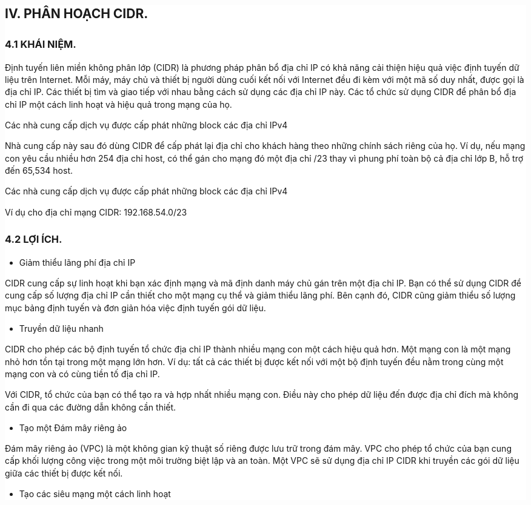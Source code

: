 ```
```


## IV. PHÂN HOẠCH CIDR.

### 4.1 KHÁI NIỆM.

Định tuyến liên miền không phân lớp (CIDR) là phương pháp phân bổ địa chỉ IP có khả năng cải thiện hiệu quả việc định tuyến dữ liệu trên Internet. Mỗi máy, máy chủ và thiết bị người dùng cuối kết nối với Internet đều đi kèm với một mã số duy nhất, được gọi là địa chỉ IP. Các thiết bị tìm và giao tiếp với nhau bằng cách sử dụng các địa chỉ IP này. Các tổ chức sử dụng CIDR để phân bổ địa chỉ IP một cách linh hoạt và hiệu quả trong mạng của họ.

Các nhà cung cấp dịch vụ được cấp phát những 
block các địa chỉ IPv4 

Nhà cung cấp này sau đó dùng CIDR để cấp 
phát lại địa chỉ cho khách hàng theo những 
chính sách riêng của họ. Ví dụ, nếu mạng con 
yêu cầu nhiều hơn 254 địa chỉ host, có thể gán 
cho mạng đó một địa chỉ /23 thay vì phung phí 
toàn bộ cả địa chỉ lớp B, hỗ trợ đến 65,534 
host.


Các nhà cung cấp dịch vụ được cấp phát những 
block các địa chỉ IPv4 


Ví dụ cho địa chỉ mạng CIDR: 192.168.54.0/23

### 4.2 LỢI ÍCH.


- Giảm thiểu lãng phí địa chỉ IP

CIDR cung cấp sự linh hoạt khi bạn xác định mạng và mã định danh máy chủ gán trên một địa chỉ IP. Bạn có thể sử dụng CIDR để cung cấp số lượng địa chỉ IP cần thiết cho một mạng cụ thể và giảm thiểu lãng phí. Bên cạnh đó, CIDR cũng giảm thiểu số lượng mục bảng định tuyến và đơn giản hóa việc định tuyến gói dữ liệu. 

- Truyền dữ liệu nhanh

CIDR cho phép các bộ định tuyến tổ chức địa chỉ IP thành nhiều mạng con một cách hiệu quả hơn. Một mạng con là một mạng nhỏ hơn tồn tại trong một mạng lớn hơn. Ví dụ: tất cả các thiết bị được kết nối với một bộ định tuyến đều nằm trong cùng một mạng con và có cùng tiền tố địa chỉ IP.

Với CIDR, tổ chức của bạn có thể tạo ra và hợp nhất nhiều mạng con. Điều này cho phép dữ liệu đến được địa chỉ đích mà không cần đi qua các đường dẫn không cần thiết. 

- Tạo một Đám mây riêng ảo

Đám mây riêng ảo (VPC) là một không gian kỹ thuật số riêng được lưu trữ trong đám mây. VPC cho phép tổ chức của bạn cung cấp khối lượng công việc trong một môi trường biệt lập và an toàn. Một VPC sẽ sử dụng địa chỉ IP CIDR khi truyền các gói dữ liệu giữa các thiết bị được kết nối. 

- Tạo các siêu mạng một cách linh hoạt
